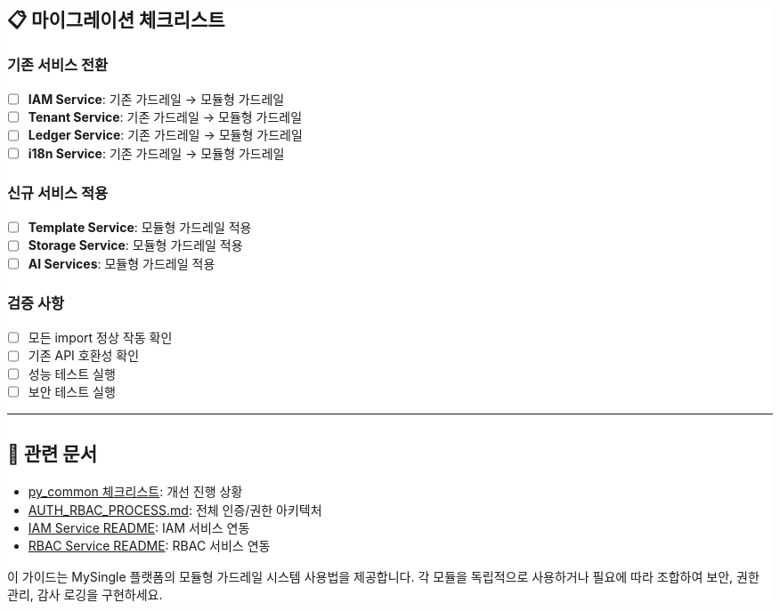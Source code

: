 ## 📋 마이그레이션 체크리스트

### 기존 서비스 전환

- [ ] **IAM Service**: 기존 가드레일 → 모듈형 가드레일
- [ ] **Tenant Service**: 기존 가드레일 → 모듈형 가드레일
- [ ] **Ledger Service**: 기존 가드레일 → 모듈형 가드레일
- [ ] **i18n Service**: 기존 가드레일 → 모듈형 가드레일

### 신규 서비스 적용

- [ ] **Template Service**: 모듈형 가드레일 적용
- [ ] **Storage Service**: 모듈형 가드레일 적용
- [ ] **AI Services**: 모듈형 가드레일 적용

### 검증 사항

- [ ] 모든 import 정상 작동 확인
- [ ] 기존 API 호환성 확인
- [ ] 성능 테스트 실행
- [ ] 보안 테스트 실행

---

## 🔗 관련 문서

- [py_common 체크리스트](../py_common_check_list.md): 개선 진행 상황
- [AUTH_RBAC_PROCESS.md](../../../AUTH_RBAC_PROCESS.md): 전체 인증/권한 아키텍처
- [IAM Service README](../../../services/iam/README.md): IAM 서비스 연동
- [RBAC Service README](../../../services/rbac/README.md): RBAC 서비스 연동

이 가이드는 MySingle 플랫폼의 모듈형 가드레일 시스템 사용법을 제공합니다. 각 모듈을 독립적으로 사용하거나 필요에 따라 조합하여 보안, 권한 관리, 감사 로깅을 구현하세요.
